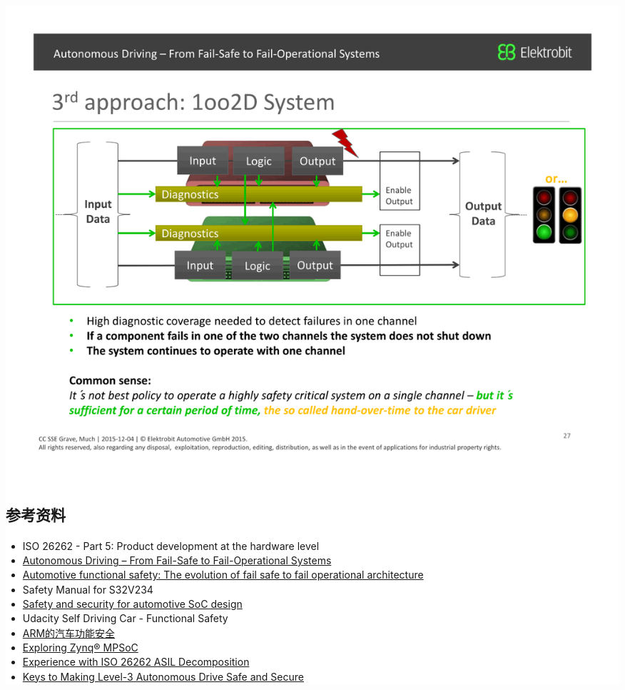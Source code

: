 ![](./images/fs-solution/93.png)


## 参考资料
- ISO 26262 - Part 5: Product development at the hardware level
- [Autonomous Driving – From Fail-Safe to Fail-Operational Systems](https://d23rjziej2pu9i.cloudfront.net/wp-content/uploads/2015/12/09163552/Autonomous-Driving-From-Fail-Safe-to-Fail-Operational-Systems_TechDay_December2015.pdf)
- [Automotive functional safety: The evolution of fail safe to fail operational architecture](https://blog.nxp.com/automotive/automotive-functional-safety-the-evolution-of-fail-safe-to-fail-operational-architecture)
- Safety Manual for S32V234
- [Safety and security for automotive SoC design](https://www.arm.com/files/pdf/20160628_B02_ATF_Korea_Chris_Turner.pdf)
- Udacity Self Driving Car - Functional Safety
- [ARM的汽车功能安全](http://www.armtechforum.com.cn/attached/article/B_7_Jerry20181109164847.pdf)
- [Exploring Zynq® MPSoC](https://www.zynq-mpsoc-book.com/wp-content/uploads/2019/04/MPSoC_ebook_web_v1.0.pdf)
- [Experience with ISO 26262 ASIL Decomposition](http://www.automotive-spin.it/uploads/8/8W_favaro.pdf)
- [Keys to Making Level-3 Autonomous Drive Safe and Secure](https://www.avnet.com/wps/wcm/connect/onesite/fa45bf83-53b7-4e9a-8a0d-d4f0f12ed0f6/NXP-Safe+%26+Secure+Mobility+Keynote.pdf?MOD=AJPERES&CVID=lWjZhJF&CVID=lWjZhJF)

